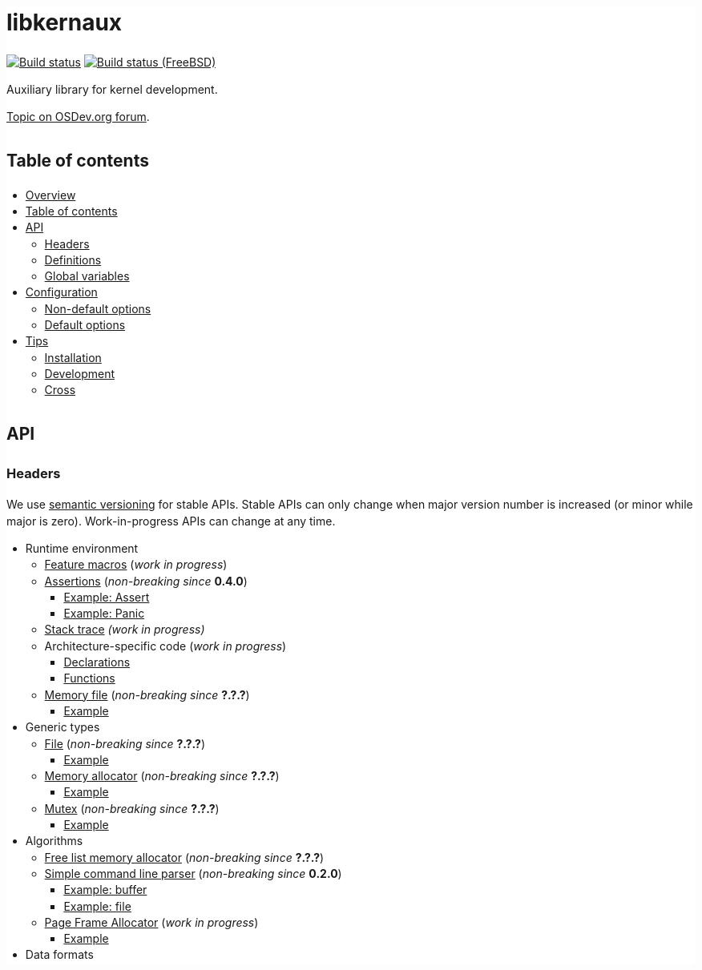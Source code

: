 libkernaux
==========

[![Build status](https://github.com/tailix/libkernaux/actions/workflows/main.yml/badge.svg)](https://github.com/tailix/libkernaux/actions/workflows/main.yml)
[![Build status (FreeBSD)](https://api.cirrus-ci.com/github/tailix/libkernaux.svg?task=Main%20(FreeBSD))](https://cirrus-ci.com/github/tailix/libkernaux)

Auxiliary library for kernel development.

[Topic on OSDev.org forum](https://forum.osdev.org/viewtopic.php?f=1&t=37958).



Table of contents
-----------------

* [Overview](#libkernaux)
* [Table of contents](#table-of-contents)
* [API](#api)
  * [Headers](#headers)
  * [Definitions](#definitions)
  * [Global variables](#global-variables)
* [Configuration](#configuration)
  * [Non-default options](#non-default-options)
  * [Default options](#default-options)
* [Tips](#tips)
  * [Installation](#installation)
  * [Development](#development)
  * [Cross](#cross)



API
---

### Headers

We use [semantic versioning](https://semver.org) for stable APIs. Stable APIs
can only change when major version number is increased (or minor while major is
zero). Work-in-progress APIs can change at any time.

* Runtime environment
  * [Feature macros](/include/kernaux/version.h.in) (*work in progress*)
  * [Assertions](/include/kernaux/assert.h) (*non-breaking since* **0.4.0**)
    * [Example: Assert](/examples/assert.c)
    * [Example: Panic](/examples/panic.c)
  * [Stack trace](/include/kernaux/stack_trace.h) *(work in progress)*
  * Architecture-specific code (*work in progress*)
    * [Declarations](/include/kernaux/arch/)
    * [Functions](/include/kernaux/asm/)
  * [Memory file](/include/kernaux/memory_file.h) (*non-breaking since* **?.?.?**)
    * [Example](/examples/memory_file.c)
* Generic types
  * [File](/include/kernaux/generic/file.h) (*non-breaking since* **?.?.?**)
    * [Example](/examples/generic_file.c)
  * [Memory allocator](/include/kernaux/generic/malloc.h) (*non-breaking since* **?.?.?**)
    * [Example](/examples/generic_malloc.c)
  * [Mutex](/include/kernaux/generic/mutex.h) (*non-breaking since* **?.?.?**)
    * [Example](/examples/generic_mutex.c)
* Algorithms
  * [Free list memory allocator](/include/kernaux/free_list.h) (*non-breaking since* **?.?.?**)
  * [Simple command line parser](/include/kernaux/cmdline.h) (*non-breaking since* **0.2.0**)
    * [Example: buffer](/examples/cmdline.c)
    * [Example: file](/examples/cmdline_file.c)
  * [Page Frame Allocator](/include/kernaux/pfa.h) (*work in progress*)
    * [Example](/examples/pfa.c)
* Data formats